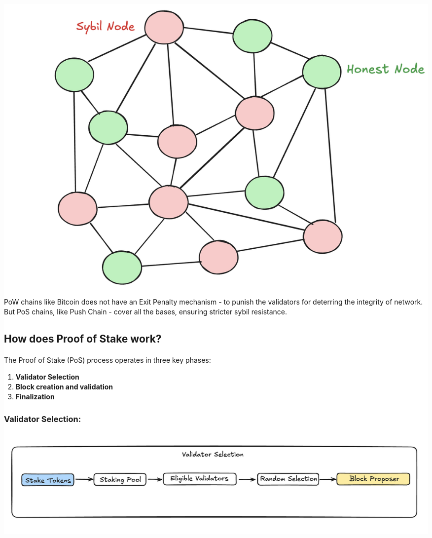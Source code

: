 ![Fourth Image of Understand Proof of Stake (POS) and Push Chain PoS](./image4.webp)

PoW chains like Bitcoin does not have an Exit Penalty mechanism - to punish the validators for deterring the integrity of network. But PoS chains, like Push Chain - cover all the bases, ensuring stricter sybil resistance.

## How does Proof of Stake work?

The Proof of Stake (PoS) process operates in three key phases:

1. **Validator Selection**
2. **Block creation and validation**
3. **Finalization**

### **Validator Selection:**

![Fifth Image of Understand Proof of Stake (POS) and Push Chain PoS](./image5.webp)
